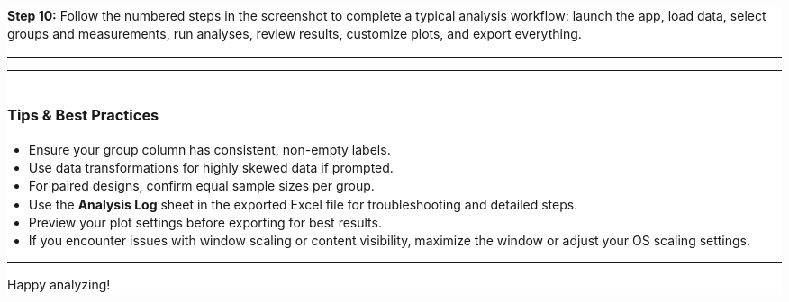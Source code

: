 **Step 10:** Follow the numbered steps in the screenshot to complete a typical analysis workflow: launch the app, load data, select groups and measurements, run analyses, review results, customize plots, and export everything.

---


---


---

### Tips & Best Practices

- Ensure your group column has consistent, non-empty labels.
- Use data transformations for highly skewed data if prompted.
- For paired designs, confirm equal sample sizes per group.
- Use the **Analysis Log** sheet in the exported Excel file for troubleshooting and detailed steps.
- Preview your plot settings before exporting for best results.
- If you encounter issues with window scaling or content visibility, maximize the window or adjust your OS scaling settings.

---

Happy analyzing!